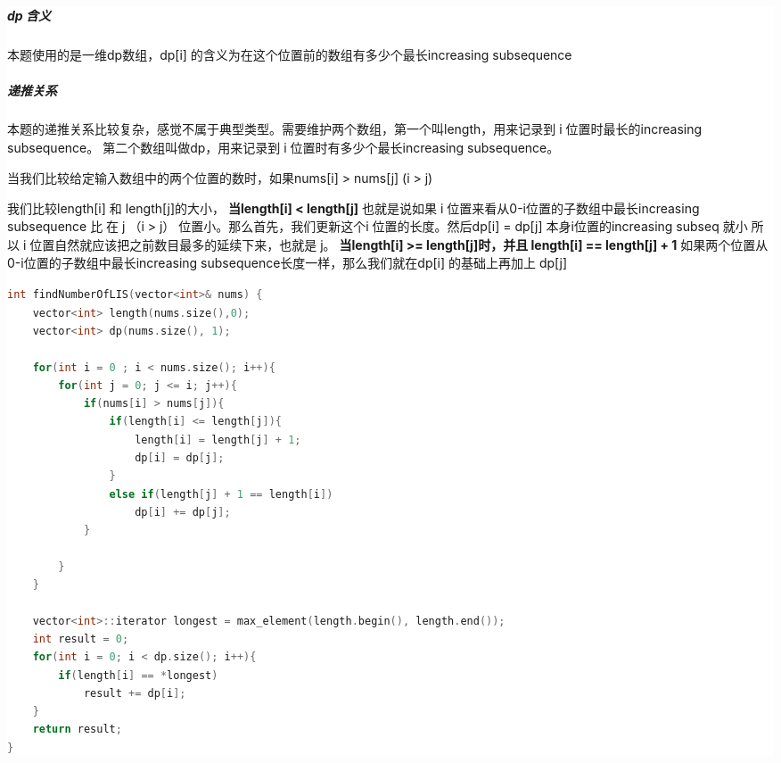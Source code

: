 ##### dp 含义

本题使用的是一维dp数组，dp[i] 的含义为在这个位置前的数组有多少个最长increasing subsequence

##### 递推关系

本题的递推关系比较复杂，感觉不属于典型类型。需要维护两个数组，第一个叫length，用来记录到 i 位置时最长的increasing subsequence。 第二个数组叫做dp，用来记录到 i 位置时有多少个最长increasing subsequence。

当我们比较给定输入数组中的两个位置的数时，如果nums[i] > nums[j] (i > j)

我们比较length[i] 和 length[j]的大小，
**当length[i] < length[j]** 
也就是说如果 i 位置来看从0-i位置的子数组中最长increasing subsequence 比 在 j （i > j） 位置小。那么首先，我们更新这个i 位置的长度。然后dp[i] = dp[j] 本身i位置的increasing subseq 就小 所以 i 位置自然就应该把之前数目最多的延续下来，也就是 j。 
**当length[i] >= length[j]时，并且 length[i] == length[j] + 1**
如果两个位置从0-i位置的子数组中最长increasing subsequence长度一样，那么我们就在dp[i] 的基础上再加上 dp[j]

```C++
int findNumberOfLIS(vector<int>& nums) {
    vector<int> length(nums.size(),0);
    vector<int> dp(nums.size(), 1);

    for(int i = 0 ; i < nums.size(); i++){
        for(int j = 0; j <= i; j++){
            if(nums[i] > nums[j]){
                if(length[i] <= length[j]){
                    length[i] = length[j] + 1;
                    dp[i] = dp[j];
                }
                else if(length[j] + 1 == length[i])
                    dp[i] += dp[j];
            }
            
        }
    }
    
    vector<int>::iterator longest = max_element(length.begin(), length.end());
    int result = 0;
    for(int i = 0; i < dp.size(); i++){
        if(length[i] == *longest)
            result += dp[i];
    }
    return result;
}
```
